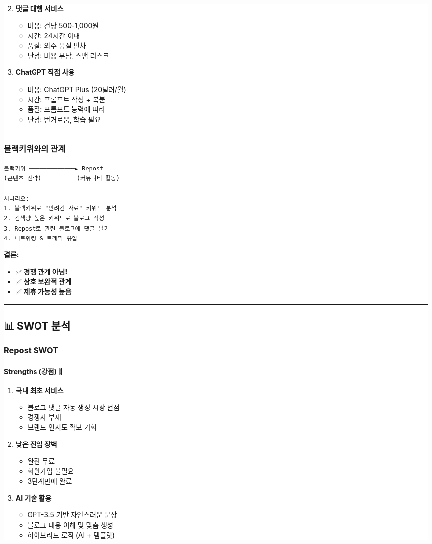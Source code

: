 2. **댓글 대행 서비스**
   - 비용: 건당 500-1,000원
   - 시간: 24시간 이내
   - 품질: 외주 품질 편차
   - 단점: 비용 부담, 스팸 리스크

3. **ChatGPT 직접 사용**
   - 비용: ChatGPT Plus (20달러/월)
   - 시간: 프롬프트 작성 + 복붙
   - 품질: 프롬프트 능력에 따라
   - 단점: 번거로움, 학습 필요

---

### 블랙키위와의 관계

```
블랙키위 ─────────────► Repost
(콘텐츠 전략)          (커뮤니티 활동)

시나리오:
1. 블랙키위로 "반려견 사료" 키워드 분석
2. 검색량 높은 키워드로 블로그 작성
3. Repost로 관련 블로그에 댓글 달기
4. 네트워킹 & 트래픽 유입
```

**결론:** 
- ✅ **경쟁 관계 아님!**
- ✅ **상호 보완적 관계**
- ✅ **제휴 가능성 높음**

---

## 📊 SWOT 분석

### Repost SWOT

#### Strengths (강점) 💪

1. **국내 최초 서비스**
   - 블로그 댓글 자동 생성 시장 선점
   - 경쟁자 부재
   - 브랜드 인지도 확보 기회

2. **낮은 진입 장벽**
   - 완전 무료
   - 회원가입 불필요
   - 3단계만에 완료

3. **AI 기술 활용**
   - GPT-3.5 기반 자연스러운 문장
   - 블로그 내용 이해 및 맞춤 생성
   - 하이브리드 로직 (AI + 템플릿)
